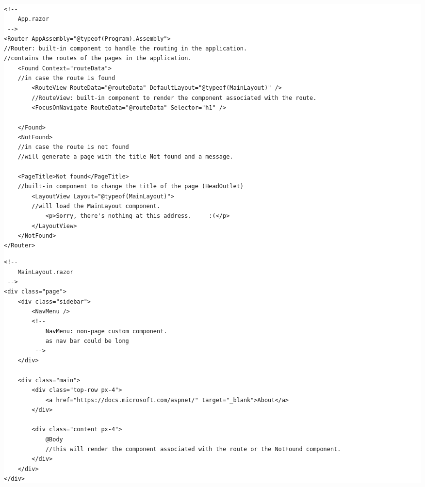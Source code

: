 ```razor
<!--
    App.razor
 -->
<Router AppAssembly="@typeof(Program).Assembly">
//Router: built-in component to handle the routing in the application.
//contains the routes of the pages in the application.
    <Found Context="routeData">
    //in case the route is found
        <RouteView RouteData="@routeData" DefaultLayout="@typeof(MainLayout)" />
        //RouteView: built-in component to render the component associated with the route.
        <FocusOnNavigate RouteData="@routeData" Selector="h1" />

    </Found>
    <NotFound>
    //in case the route is not found
    //will generate a page with the title Not found and a message.

    <PageTitle>Not found</PageTitle>
    //built-in component to change the title of the page (HeadOutlet)
        <LayoutView Layout="@typeof(MainLayout)">
        //will load the MainLayout component.
            <p>Sorry, there's nothing at this address.     :(</p>
        </LayoutView>
    </NotFound>
</Router>
```

```razor
<!--
    MainLayout.razor
 -->
<div class="page">
    <div class="sidebar">
        <NavMenu />
        <!--
            NavMenu: non-page custom component.
            as nav bar could be long
         -->
    </div>

    <div class="main">
        <div class="top-row px-4">
            <a href="https://docs.microsoft.com/aspnet/" target="_blank">About</a>
        </div>

        <div class="content px-4">
            @Body
            //this will render the component associated with the route or the NotFound component.
        </div>
    </div>
</div>
```
